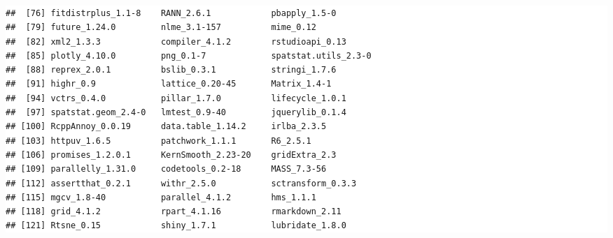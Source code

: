     ##  [76] fitdistrplus_1.1-8    RANN_2.6.1            pbapply_1.5-0        
    ##  [79] future_1.24.0         nlme_3.1-157          mime_0.12            
    ##  [82] xml2_1.3.3            compiler_4.1.2        rstudioapi_0.13      
    ##  [85] plotly_4.10.0         png_0.1-7             spatstat.utils_2.3-0 
    ##  [88] reprex_2.0.1          bslib_0.3.1           stringi_1.7.6        
    ##  [91] highr_0.9             lattice_0.20-45       Matrix_1.4-1         
    ##  [94] vctrs_0.4.0           pillar_1.7.0          lifecycle_1.0.1      
    ##  [97] spatstat.geom_2.4-0   lmtest_0.9-40         jquerylib_0.1.4      
    ## [100] RcppAnnoy_0.0.19      data.table_1.14.2     irlba_2.3.5          
    ## [103] httpuv_1.6.5          patchwork_1.1.1       R6_2.5.1             
    ## [106] promises_1.2.0.1      KernSmooth_2.23-20    gridExtra_2.3        
    ## [109] parallelly_1.31.0     codetools_0.2-18      MASS_7.3-56          
    ## [112] assertthat_0.2.1      withr_2.5.0           sctransform_0.3.3    
    ## [115] mgcv_1.8-40           parallel_4.1.2        hms_1.1.1            
    ## [118] grid_4.1.2            rpart_4.1.16          rmarkdown_2.11       
    ## [121] Rtsne_0.15            shiny_1.7.1           lubridate_1.8.0
